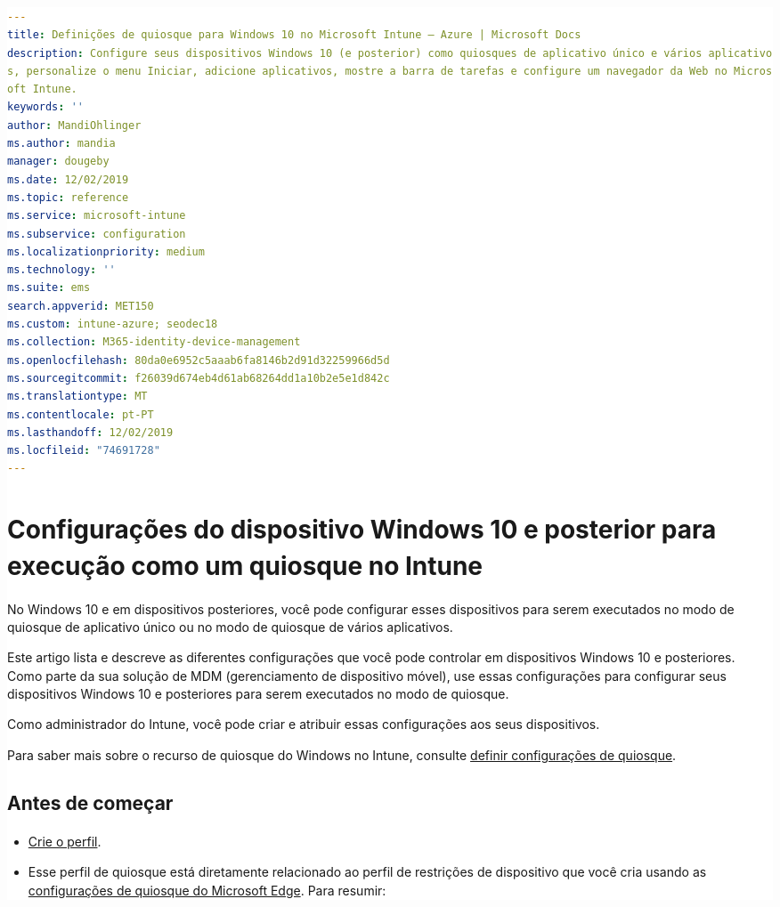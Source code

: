 ```yaml
---
title: Definições de quiosque para Windows 10 no Microsoft Intune – Azure | Microsoft Docs
description: Configure seus dispositivos Windows 10 (e posterior) como quiosques de aplicativo único e vários aplicativos, personalize o menu Iniciar, adicione aplicativos, mostre a barra de tarefas e configure um navegador da Web no Microsoft Intune.
keywords: ''
author: MandiOhlinger
ms.author: mandia
manager: dougeby
ms.date: 12/02/2019
ms.topic: reference
ms.service: microsoft-intune
ms.subservice: configuration
ms.localizationpriority: medium
ms.technology: ''
ms.suite: ems
search.appverid: MET150
ms.custom: intune-azure; seodec18
ms.collection: M365-identity-device-management
ms.openlocfilehash: 80da0e6952c5aaab6fa8146b2d91d32259966d5d
ms.sourcegitcommit: f26039d674eb4d61ab68264dd1a10b2e5e1d842c
ms.translationtype: MT
ms.contentlocale: pt-PT
ms.lasthandoff: 12/02/2019
ms.locfileid: "74691728"
---
```

# <a name="windows-10-and-later-device-settings-to-run-as-a-kiosk-in-intune"></a>Configurações do dispositivo Windows 10 e posterior para execução como um quiosque no Intune

No Windows 10 e em dispositivos posteriores, você pode configurar esses dispositivos para serem executados no modo de quiosque de aplicativo único ou no modo de quiosque de vários aplicativos.

Este artigo lista e descreve as diferentes configurações que você pode controlar em dispositivos Windows 10 e posteriores. Como parte da sua solução de MDM (gerenciamento de dispositivo móvel), use essas configurações para configurar seus dispositivos Windows 10 e posteriores para serem executados no modo de quiosque.

Como administrador do Intune, você pode criar e atribuir essas configurações aos seus dispositivos.

Para saber mais sobre o recurso de quiosque do Windows no Intune, consulte [definir configurações de quiosque](../kiosk-settings.md).

## <a name="before-you-begin"></a>Antes de começar

- [Crie o perfil](kiosk-settings.md#create-the-profile).

- Esse perfil de quiosque está diretamente relacionado ao perfil de restrições de dispositivo que você cria usando as [configurações de quiosque do Microsoft Edge](device-restrictions-windows-10.md#microsoft-edge-browser). Para resumir:
